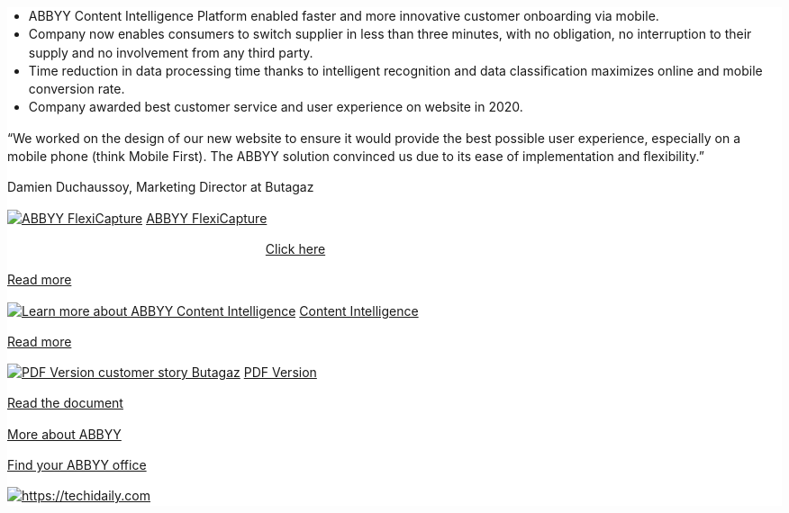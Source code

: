 * ABBYY Content Intelligence Platform enabled faster and more innovative customer onboarding via mobile.
* Company now enables consumers to switch supplier in less than three minutes, with no obligation, no interruption to their supply and no involvement from any third party.
* Time reduction in data processing time thanks to intelligent recognition and data classiﬁcation maximizes online and mobile conversion rate.
* Company awarded best customer service and user experience on website in 2020.

 “We worked on the design of our new website to ensure it would provide the best possible user experience, especially on a mobile phone (think Mobile First). The ABBYY solution convinced us due to its ease of implementation and ﬂexibility.”

 Damien Duchaussoy, Marketing Director at Butagaz

[![ABBYY FlexiCapture](https://static2.abbyy.com/abbyycommedia/21380/4-flexicapture.jpg)](https://tools.techidaily.com/abbyy/products/) [ABBYY FlexiCapture](https://tools.techidaily.com/abbyy/products/) 


<span id="1155462">
					<video width="1024" height="576" style="cursor:pointer"
           poster="//a.impactradius-go.com/display-clicktoplayimage/1155462.png"
           onclick="if(!this.playClicked){this.play();this.setAttribute('controls',true);this.playClicked=true;}">
	   <source src="//a.impactradius-go.com/display-ad/14559-1155462">
	   <img src="//a.impactradius-go.com/display-clicktoplayimage/1155462.png" style="border: none; height: 100%; width: 100%; object-fit: contain">
	</video>
	<div style="width:640px;text-align:center"><a href="javascript:window.open(decodeURIComponent('https%3A%2F%2Fpropmoneyinc.pxf.io%2Fc%2F5597632%2F1155462%2F14559'), '_blank');void(0);">Click here</a></div>
</span>
<img height="0" width="0" src="https://imp.pxf.io/i/5597632/1155462/14559" style="position:absolute;visibility:hidden;" border="0" />


[Read more](https://tools.techidaily.com/abbyy/products/) 

[![Learn more about ABBYY Content Intelligence](https://static2.abbyy.com/abbyycommedia/24337/mailroom_automation_360x162.jpg)](https://tools.techidaily.com/abbyy/products/) [Content Intelligence](https://tools.techidaily.com/abbyy/products/) 

[Read more](https://tools.techidaily.com/abbyy/products/) 

[![PDF Version customer story Butagaz](https://static4.abbyy.com/abbyycommedia/25846/cs_butagaz_360x162.jpg)](https://static2.abbyy.com/abbyycommedia/28756/case-study-butagaz-en-11866.pdf "PDF Version") [PDF Version](https://static2.abbyy.com/abbyycommedia/28756/case-study-butagaz-en-11866.pdf "PDF Version") 

[Read the document](https://static2.abbyy.com/abbyycommedia/28756/case-study-butagaz-en-11866.pdf "PDF Version") 

[More about ABBYY](https://tools.techidaily.com/abbyy/products/) 

[Find your ABBYY office](https://tools.techidaily.com/abbyy/products/) 


<a href="https://imp.i357552.net/c/5597632/1030380/11832" target="_top" id="1030380">
  <img src="//a.impactradius-go.com/display-ad/11832-1030380" border="0" alt="https://techidaily.com" width="720" height="90"/>
</a>
<img height="0" width="0" src="https://imp.i357552.net/i/5597632/1030380/11832" style="position:absolute;visibility:hidden;" border="0" />
